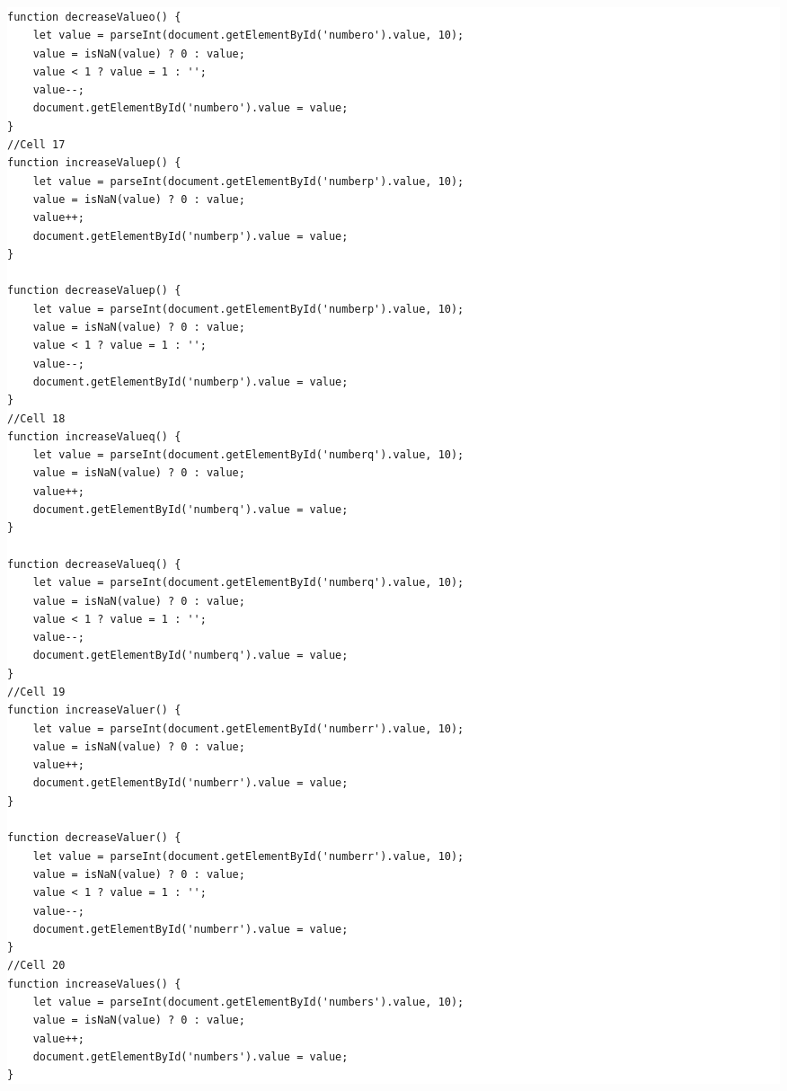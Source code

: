     function decreaseValueo() {
        let value = parseInt(document.getElementById('numbero').value, 10);
        value = isNaN(value) ? 0 : value;
        value < 1 ? value = 1 : '';
        value--;
        document.getElementById('numbero').value = value;
    }
    //Cell 17
    function increaseValuep() {
        let value = parseInt(document.getElementById('numberp').value, 10);
        value = isNaN(value) ? 0 : value;
        value++;
        document.getElementById('numberp').value = value;
    }

    function decreaseValuep() {
        let value = parseInt(document.getElementById('numberp').value, 10);
        value = isNaN(value) ? 0 : value;
        value < 1 ? value = 1 : '';
        value--;
        document.getElementById('numberp').value = value;
    }
    //Cell 18
    function increaseValueq() {
        let value = parseInt(document.getElementById('numberq').value, 10);
        value = isNaN(value) ? 0 : value;
        value++;
        document.getElementById('numberq').value = value;
    }

    function decreaseValueq() {
        let value = parseInt(document.getElementById('numberq').value, 10);
        value = isNaN(value) ? 0 : value;
        value < 1 ? value = 1 : '';
        value--;
        document.getElementById('numberq').value = value;
    }
    //Cell 19
    function increaseValuer() {
        let value = parseInt(document.getElementById('numberr').value, 10);
        value = isNaN(value) ? 0 : value;
        value++;
        document.getElementById('numberr').value = value;
    }

    function decreaseValuer() {
        let value = parseInt(document.getElementById('numberr').value, 10);
        value = isNaN(value) ? 0 : value;
        value < 1 ? value = 1 : '';
        value--;
        document.getElementById('numberr').value = value;
    }
    //Cell 20
    function increaseValues() {
        let value = parseInt(document.getElementById('numbers').value, 10);
        value = isNaN(value) ? 0 : value;
        value++;
        document.getElementById('numbers').value = value;
    }
